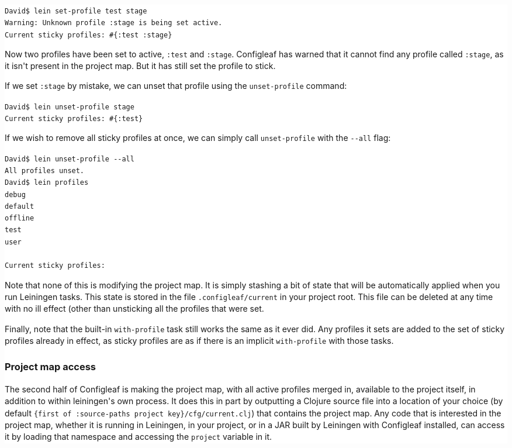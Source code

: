 ```
David$ lein set-profile test stage
Warning: Unknown profile :stage is being set active.
Current sticky profiles: #{:test :stage}
```

Now two profiles have been set to active, `:test` and
`:stage`. Configleaf has warned that it cannot find any profile called
`:stage`, as it isn't present in the project map. But it has still set
the profile to stick.

If we set `:stage` by mistake, we can unset that profile using the `unset-profile` command:

```
David$ lein unset-profile stage
Current sticky profiles: #{:test}
```

If we wish to remove all sticky profiles at once, we can simply call
`unset-profile` with the `--all` flag:

```
David$ lein unset-profile --all
All profiles unset.
David$ lein profiles
debug
default
offline
test
user

Current sticky profiles:
```

Note that none of this is modifying the project map. It is simply
stashing a bit of state that will be automatically applied when you
run Leiningen tasks. This state is stored in the file
`.configleaf/current` in your project root. This file can be deleted
at any time with no ill effect (other than unsticking all the profiles
that were set.

Finally, note that the built-in `with-profile` task still works the
same as it ever did. Any profiles it sets are added to the set of
sticky profiles already in effect, as sticky profiles are as if there
is an implicit `with-profile` with those tasks.

### Project map access

The second half of Configleaf is making the project map, with all
active profiles merged in, available to the project itself, in
addition to within leiningen's own process. It does this in part by
outputting a Clojure source file into a location of your choice (by
default `{first of :source-paths project key}/cfg/current.clj`) that
contains the project map. Any code that is interested in the project
map, whether it is running in Leiningen, in your project, or in a JAR
built by Leiningen with Configleaf installed, can access it by loading
that namespace and accessing the `project` variable in it.
